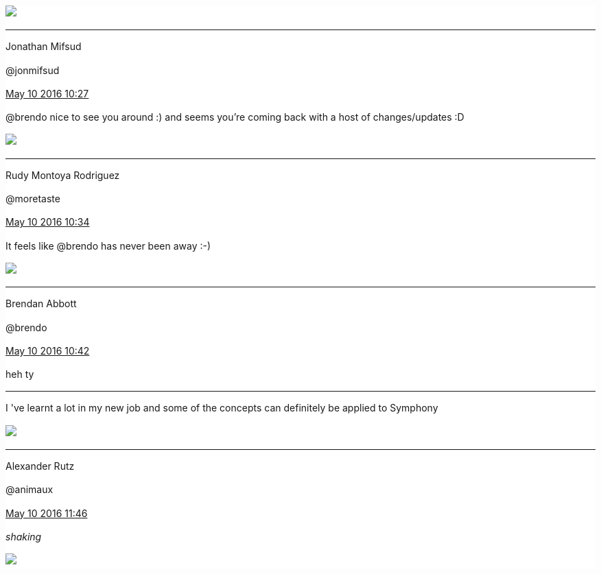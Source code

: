 ![](https://avatars1.githubusercontent.com/u/859775?v=3&s=30)

____

Jonathan Mifsud

@jonmifsud

[May 10 2016
10:27](https://gitter.im/symphonycms/symphony-2?at=5731b79d12fa465406eb7df7)

@brendo nice to see you around :) and seems you’re coming back with a host of
changes/updates :D

![](https://avatars2.githubusercontent.com/u/857982?v=3&s=30)

____

Rudy Montoya Rodriguez

@moretaste

[May 10 2016
10:34](https://gitter.im/symphonycms/symphony-2?at=5731b920b51b0e294850c4c6)

It feels like @brendo has never been away :-)

![](https://avatars2.githubusercontent.com/u/69268?v=3&s=30)

____

Brendan Abbott

@brendo

[May 10 2016
10:42](https://gitter.im/symphonycms/symphony-2?at=5731bb20f36daf63798e30c0)

heh ty

____

I 've learnt a lot in my new job and some of the concepts can definitely be
applied to Symphony

![](https://avatars2.githubusercontent.com/u/446874?v=3&s=30)

____

Alexander Rutz

@animaux

[May 10 2016
11:46](https://gitter.im/symphonycms/symphony-2?at=5731ca063170252648f59ae3)

*shaking* 

![](https://avatars2.githubusercontent.com/u/857982?v=3&s=30)
